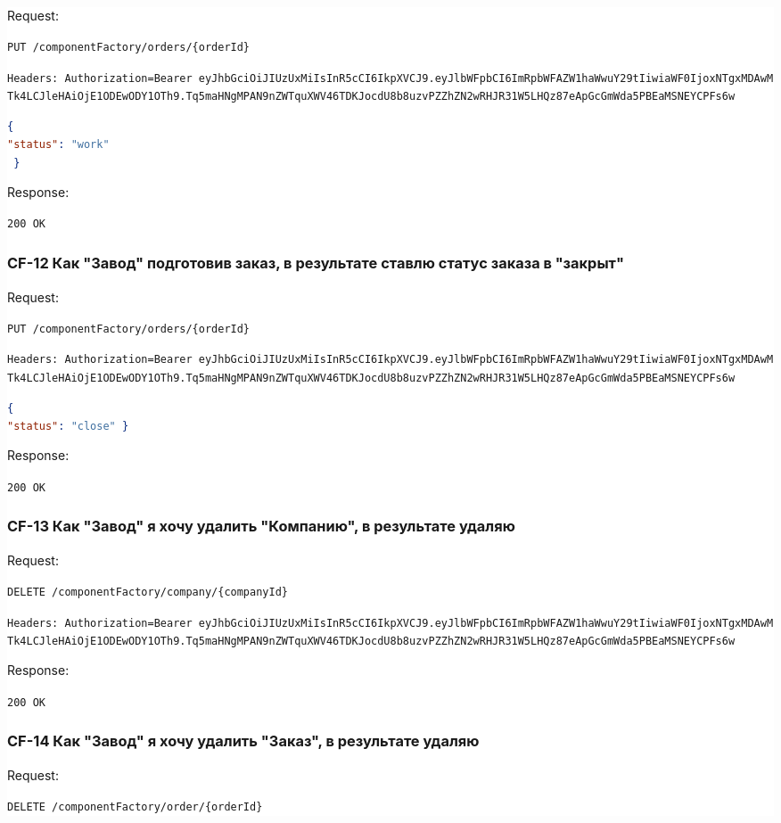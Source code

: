 Request:

`PUT /componentFactory/orders/{orderId}`

`Headers: Authorization=Bearer eyJhbGciOiJIUzUxMiIsInR5cCI6IkpXVCJ9.eyJlbWFpbCI6ImRpbWFAZW1haWwuY29tIiwiaWF0IjoxNTgxMDAwMTk4LCJleHAiOjE1ODEwODY1OTh9.Tq5maHNgMPAN9nZWTquXWV46TDKJocdU8b8uzvPZZhZN2wRHJR31W5LHQz87eApGcGmWda5PBEaMSNEYCPFs6w` 

```json
{ 
"status": "work"
 }
```

Response:

`200 OK`

### CF-12 Как "Завод" подготовив заказ, в результате ставлю статус заказа в "закрыт"

Request:

`PUT /componentFactory/orders/{orderId}`

`Headers: Authorization=Bearer eyJhbGciOiJIUzUxMiIsInR5cCI6IkpXVCJ9.eyJlbWFpbCI6ImRpbWFAZW1haWwuY29tIiwiaWF0IjoxNTgxMDAwMTk4LCJleHAiOjE1ODEwODY1OTh9.Tq5maHNgMPAN9nZWTquXWV46TDKJocdU8b8uzvPZZhZN2wRHJR31W5LHQz87eApGcGmWda5PBEaMSNEYCPFs6w` 

```json
{
"status": "close" }
```

Response:

`200 OK`

### CF-13 Как "Завод" я хочу удалить "Компанию", в результате удаляю

Request:

`DELETE /componentFactory/company/{companyId}`

`Headers: Authorization=Bearer eyJhbGciOiJIUzUxMiIsInR5cCI6IkpXVCJ9.eyJlbWFpbCI6ImRpbWFAZW1haWwuY29tIiwiaWF0IjoxNTgxMDAwMTk4LCJleHAiOjE1ODEwODY1OTh9.Tq5maHNgMPAN9nZWTquXWV46TDKJocdU8b8uzvPZZhZN2wRHJR31W5LHQz87eApGcGmWda5PBEaMSNEYCPFs6w` 

Response:

`200 OK`

### CF-14 Как "Завод" я хочу удалить "Заказ", в результате удаляю

Request:

`DELETE /componentFactory/order/{orderId}`
